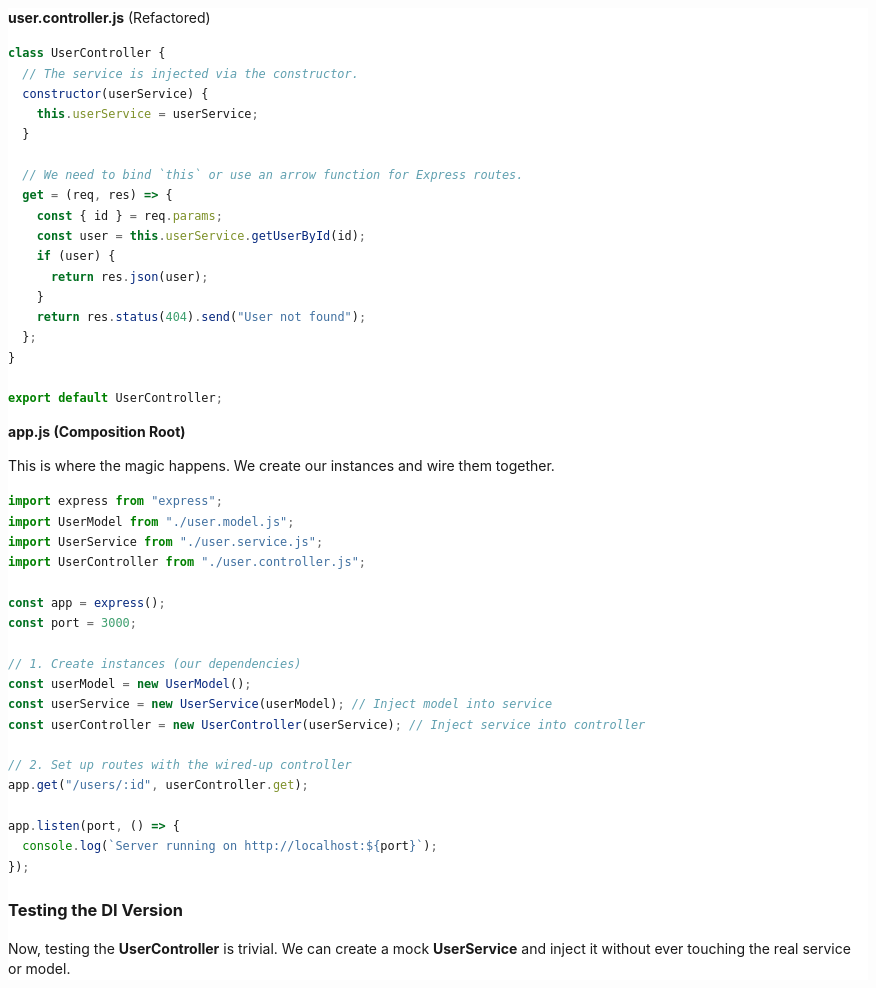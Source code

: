 **user.controller.js** (Refactored)

```javascript
class UserController {
  // The service is injected via the constructor.
  constructor(userService) {
    this.userService = userService;
  }

  // We need to bind `this` or use an arrow function for Express routes.
  get = (req, res) => {
    const { id } = req.params;
    const user = this.userService.getUserById(id);
    if (user) {
      return res.json(user);
    }
    return res.status(404).send("User not found");
  };
}

export default UserController;
```

**app.js (Composition Root)**

This is where the magic happens. We create our instances and wire them together.

```javascript
import express from "express";
import UserModel from "./user.model.js";
import UserService from "./user.service.js";
import UserController from "./user.controller.js";

const app = express();
const port = 3000;

// 1. Create instances (our dependencies)
const userModel = new UserModel();
const userService = new UserService(userModel); // Inject model into service
const userController = new UserController(userService); // Inject service into controller

// 2. Set up routes with the wired-up controller
app.get("/users/:id", userController.get);

app.listen(port, () => {
  console.log(`Server running on http://localhost:${port}`);
});
```

### Testing the DI Version

Now, testing the **UserController** is trivial. We can create a mock **UserService** and inject it without ever touching the real service or model.
